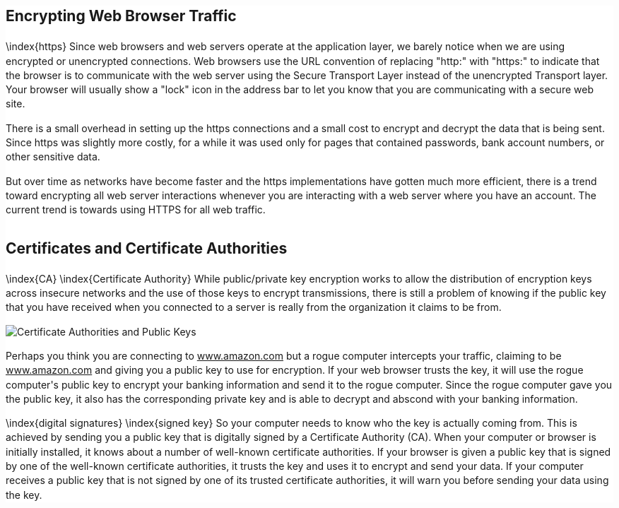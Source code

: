 Encrypting Web Browser Traffic
------------------------------

\index{https}
Since web browsers and web servers operate at the application layer, we barely
notice when we are using encrypted or unencrypted connections. Web browsers
use the URL convention of replacing "http:" with "https:" to indicate that the
browser is to communicate with the web server using the Secure Transport Layer
instead of the unencrypted Transport layer.   Your browser will usually show a 
"lock" icon in the address bar to let you know that you are communicating with
a secure web site.

There is a small overhead in setting up the https connections and a small cost
to encrypt and decrypt the data that is being sent. Since https was slightly
more costly, for a while it was used only for pages that contained passwords,
bank account numbers, or other sensitive data.

But over time as networks have become faster and the https implementations have
gotten much more efficient, there is a trend toward encrypting all web server
interactions whenever you are interacting with a web server where you have an
account.  The current trend is towards using HTTPS for all web traffic.

Certificates and Certificate Authorities
----------------------------------------

\index{CA}
\index{Certificate Authority}
While public/private key encryption works to allow the distribution
of encryption keys across insecure networks and the use of those keys
to encrypt transmissions, there is still a problem of knowing if the
public key that you have received when you connected to a server is
really from the organization it claims to be from.

![Certificate Authorities and Public Keys](../sketchnote/Certificate_Authorities3)

Perhaps you think you are connecting to www.amazon.com but a rogue computer
intercepts your traffic, claiming to be www.amazon.com and giving you a public
key to use for encryption. If your web browser trusts the key,
it will use the rogue computer's public key to encrypt your banking information
and send it to the rogue computer. Since the rogue computer gave you the
public key, it also has the corresponding private key and is able to decrypt
and abscond with your banking information.

\index{digital signatures}
\index{signed key}
So your computer needs to know who the key is actually coming from.   This is
achieved by sending you a public key that is digitally signed by a Certificate
Authority (CA). When your computer or browser is initially installed, it knows
about a number of well-known certificate authorities. If your browser is given
a public key that is signed by one of the well-known certificate authorities,
it trusts the key and uses it to encrypt and send your data. If your computer
receives a public key that is not signed by one of its trusted certificate
authorities, it will warn you before sending your data using the key.

